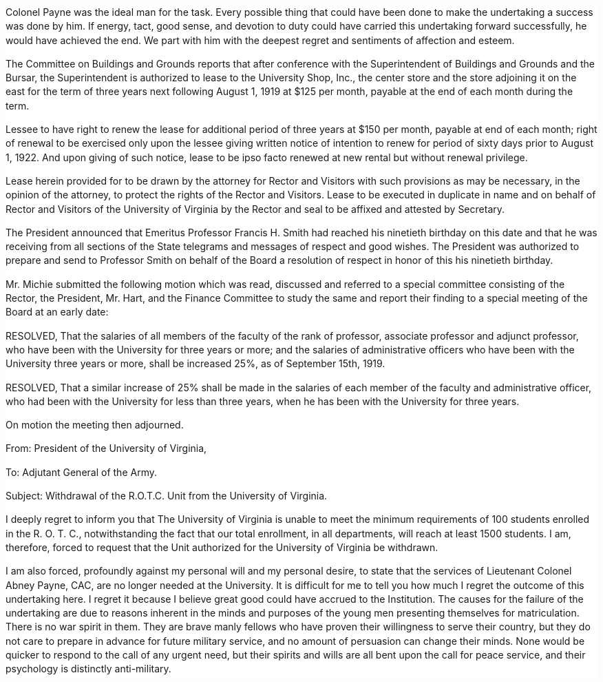 Colonel Payne was the ideal man for the task. Every possible thing that could have been done to make the undertaking a success was done by him. If energy, tact, good sense, and devotion to duty could have carried this undertaking forward successfully, he would have achieved the end. We part with him with the deepest regret and sentiments of affection and esteem.

The Committee on Buildings and Grounds reports that after conference with the Superintendent of Buildings and Grounds and the Bursar, the Superintendent is authorized to lease to the University Shop, Inc., the center store and the store adjoining it on the east for the term of three years next following August 1, 1919 at $125 per month, payable at the end of each month during the term.

Lessee to have right to renew the lease for additional period of three years at $150 per month, payable at end of each month; right of renewal to be exercised only upon the lessee giving written notice of intention to renew for period of sixty days prior to August 1, 1922. And upon giving of such notice, lease to be ipso facto renewed at new rental but without renewal privilege.

Lease herein provided for to be drawn by the attorney for Rector and Visitors with such provisions as may be necessary, in the opinion of the attorney, to protect the rights of the Rector and Visitors. Lease to be executed in duplicate in name and on behalf of Rector and Visitors of the University of Virginia by the Rector and seal to be affixed and attested by Secretary.

The President announced that Emeritus Professor Francis H. Smith had reached his ninetieth birthday on this date and that he was receiving from all sections of the State telegrams and messages of respect and good wishes. The President was authorized to prepare and send to Professor Smith on behalf of the Board a resolution of respect in honor of this his ninetieth birthday.

Mr. Michie submitted the following motion which was read, discussed and referred to a special committee consisting of the Rector, the President, Mr. Hart, and the Finance Committee to study the same and report their finding to a special meeting of the Board at an early date:

RESOLVED, That the salaries of all members of the faculty of the rank of professor, associate professor and adjunct professor, who have been with the University for three years or more; and the salaries of administrative officers who have been with the University three years or more, shall be increased 25%, as of September 15th, 1919.

RESOLVED, That a similar increase of 25% shall be made in the salaries of each member of the faculty and administrative officer, who had been with the University for less than three years, when he has been with the University for three years.

On motion the meeting then adjourned.

From: President of the University of Virginia,

To: Adjutant General of the Army.

Subject: Withdrawal of the R.O.T.C. Unit from the University of Virginia.

I deeply regret to inform you that The University of Virginia is unable to meet the minimum requirements of 100 students enrolled in the R. O. T. C., notwithstanding the fact that our total enrollment, in all departments, will reach at least 1500 students. I am, therefore, forced to request that the Unit authorized for the University of Virginia be withdrawn.

I am also forced, profoundly against my personal will and my personal desire, to state that the services of Lieutenant Colonel Abney Payne, CAC, are no longer needed at the University. It is difficult for me to tell you how much I regret the outcome of this undertaking here. I regret it because I believe great good could have accrued to the Institution. The causes for the failure of the undertaking are due to reasons inherent in the minds and purposes of the young men presenting themselves for matriculation. There is no war spirit in them. They are brave manly fellows who have proven their willingness to serve their country, but they do not care to prepare in advance for future military service, and no amount of persuasion can change their minds. None would be quicker to respond to the call of any urgent need, but their spirits and wills are all bent upon the call for peace service, and their psychology is distinctly anti-military.
